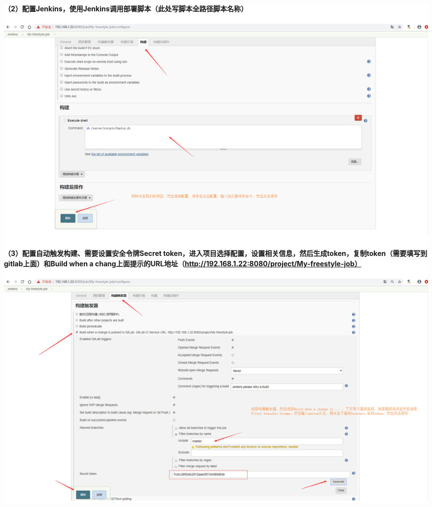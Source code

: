 #### （2）配置Jenkins，使用Jenkins调用部署脚本（此处写脚本全路径脚本名称）

![avatar](image/job01.png)

#### （3）配置自动触发构建、需要设置安全令牌Secret token，进入项目选择配置，设置相关信息，然后生成token，复制token（需要填写到gitlab上面）和Build when a chang上面提示的URL地址（http://192.168.1.22:8080/project/My-freestyle-job）

![avatar](image/job02.png)
